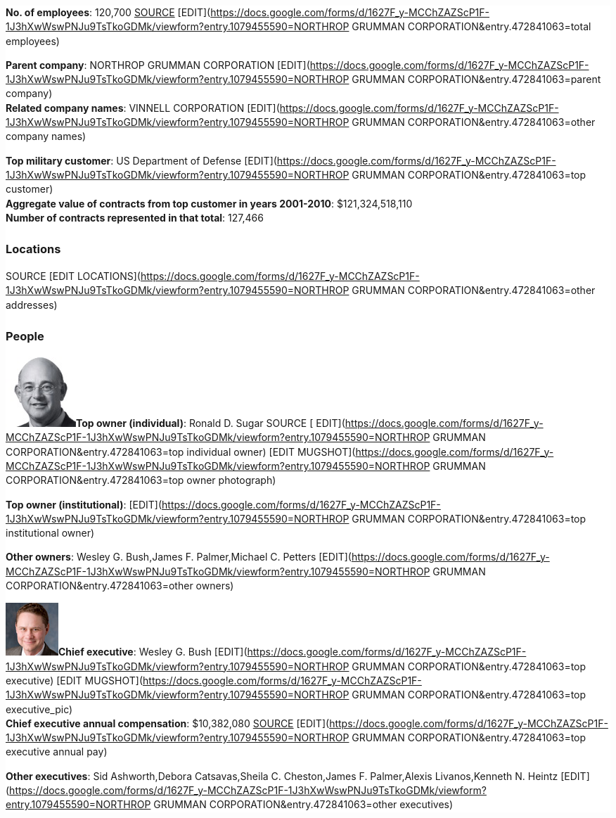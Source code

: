 **No. of employees**: 120,700 [ SOURCE](http://www.northropgrumman.com/annual_reports/) [EDIT](https://docs.google.com/forms/d/1627F_y-MCChZAZScP1F-1J3hXwWswPNJu9TsTkoGDMk/viewform?entry.1079455590=NORTHROP GRUMMAN CORPORATION&entry.472841063=total employees)

**Parent company**: NORTHROP GRUMMAN CORPORATION [EDIT](https://docs.google.com/forms/d/1627F_y-MCChZAZScP1F-1J3hXwWswPNJu9TsTkoGDMk/viewform?entry.1079455590=NORTHROP GRUMMAN CORPORATION&entry.472841063=parent company)  
**Related company names**: VINNELL CORPORATION [EDIT](https://docs.google.com/forms/d/1627F_y-MCChZAZScP1F-1J3hXwWswPNJu9TsTkoGDMk/viewform?entry.1079455590=NORTHROP GRUMMAN CORPORATION&entry.472841063=other company names)

**Top military customer**: US Department of Defense [EDIT](https://docs.google.com/forms/d/1627F_y-MCChZAZScP1F-1J3hXwWswPNJu9TsTkoGDMk/viewform?entry.1079455590=NORTHROP GRUMMAN CORPORATION&entry.472841063=top customer)  
**Aggregate value of contracts from top customer in years 2001-2010**: $121,324,518,110   
**Number of contracts represented in that total**: 127,466  


### Locations

SOURCE [EDIT LOCATIONS](https://docs.google.com/forms/d/1627F_y-MCChZAZScP1F-1J3hXwWswPNJu9TsTkoGDMk/viewform?entry.1079455590=NORTHROP GRUMMAN CORPORATION&entry.472841063=other addresses)

 

### People

 

![](/images/2010/11/ronald-d-sugar-northrop.jpg)**Top owner (individual)**: Ronald D. Sugar SOURCE [ EDIT](https://docs.google.com/forms/d/1627F_y-MCChZAZScP1F-1J3hXwWswPNJu9TsTkoGDMk/viewform?entry.1079455590=NORTHROP GRUMMAN CORPORATION&entry.472841063=top individual owner) [EDIT MUGSHOT](https://docs.google.com/forms/d/1627F_y-MCChZAZScP1F-1J3hXwWswPNJu9TsTkoGDMk/viewform?entry.1079455590=NORTHROP GRUMMAN CORPORATION&entry.472841063=top owner photograph)

**Top owner (institutional)**:  [EDIT](https://docs.google.com/forms/d/1627F_y-MCChZAZScP1F-1J3hXwWswPNJu9TsTkoGDMk/viewform?entry.1079455590=NORTHROP GRUMMAN CORPORATION&entry.472841063=top institutional owner)

**Other owners**: Wesley G. Bush,James F. Palmer,Michael C. Petters [EDIT](https://docs.google.com/forms/d/1627F_y-MCChZAZScP1F-1J3hXwWswPNJu9TsTkoGDMk/viewform?entry.1079455590=NORTHROP GRUMMAN CORPORATION&entry.472841063=other owners)

![](/images/2010/11/wesley-g-bush-northrop.jpg)**Chief executive**: Wesley G. Bush [EDIT](https://docs.google.com/forms/d/1627F_y-MCChZAZScP1F-1J3hXwWswPNJu9TsTkoGDMk/viewform?entry.1079455590=NORTHROP GRUMMAN CORPORATION&entry.472841063=top executive) [EDIT MUGSHOT](https://docs.google.com/forms/d/1627F_y-MCChZAZScP1F-1J3hXwWswPNJu9TsTkoGDMk/viewform?entry.1079455590=NORTHROP GRUMMAN CORPORATION&entry.472841063=top executive_pic)  
**Chief executive annual compensation**: $10,382,080  [ SOURCE](http://people.forbes.com/profile/wesley-g-bush/58537) [EDIT](https://docs.google.com/forms/d/1627F_y-MCChZAZScP1F-1J3hXwWswPNJu9TsTkoGDMk/viewform?entry.1079455590=NORTHROP GRUMMAN CORPORATION&entry.472841063=top executive annual pay)

**Other executives**: Sid Ashworth,Debora Catsavas,Sheila C. Cheston,James F. Palmer,Alexis Livanos,Kenneth N. Heintz [EDIT](https://docs.google.com/forms/d/1627F_y-MCChZAZScP1F-1J3hXwWswPNJu9TsTkoGDMk/viewform?entry.1079455590=NORTHROP GRUMMAN CORPORATION&entry.472841063=other executives)

